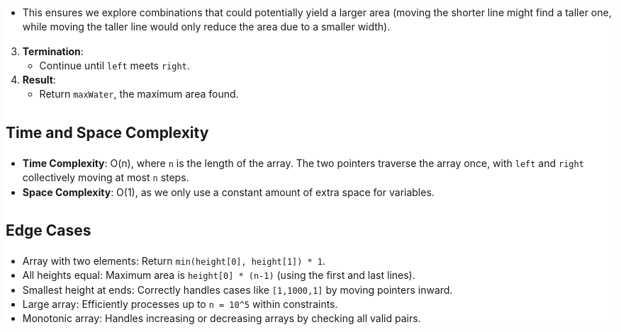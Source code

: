    - This ensures we explore combinations that could potentially yield a larger area (moving the shorter line might find a taller one, while moving the taller line would only reduce the area due to a smaller width).
3. **Termination**:
   - Continue until `left` meets `right`.
4. **Result**:
   - Return `maxWater`, the maximum area found.

## Time and Space Complexity
- **Time Complexity**: O(n), where `n` is the length of the array. The two pointers traverse the array once, with `left` and `right` collectively moving at most `n` steps.
- **Space Complexity**: O(1), as we only use a constant amount of extra space for variables.

## Edge Cases
- Array with two elements: Return `min(height[0], height[1]) * 1`.
- All heights equal: Maximum area is `height[0] * (n-1)` (using the first and last lines).
- Smallest height at ends: Correctly handles cases like `[1,1000,1]` by moving pointers inward.
- Large array: Efficiently processes up to `n = 10^5` within constraints.
- Monotonic array: Handles increasing or decreasing arrays by checking all valid pairs.
